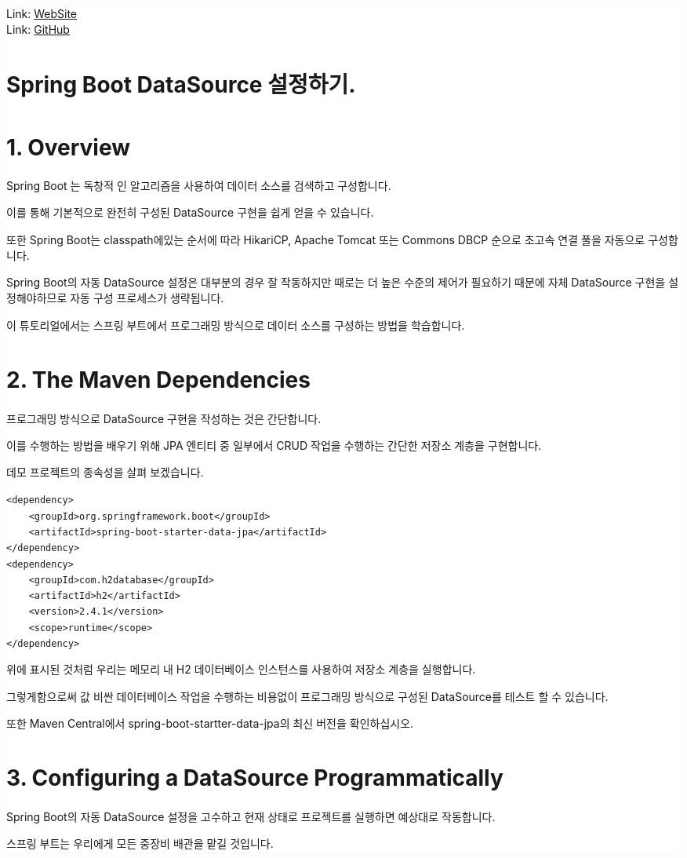 Link: [WebSite](https://www.baeldung.com/spring-boot-configure-data-source-programmatic) <br/>
Link: [GitHub](https://github.com/eugenp/tutorials/tree/master/persistence-modules/spring-boot-persistence)

Spring Boot DataSource 설정하기.
==============================

# 1. Overview

Spring Boot 는 독창적 인 알고리즘을 사용하여 데이터 소스를 검색하고 구성합니다. 

이를 통해 기본적으로 완전히 구성된 DataSource 구현을 쉽게 얻을 수 있습니다.

또한 Spring Boot는 classpath에있는 순서에 따라 HikariCP, Apache Tomcat 또는 Commons DBCP 순으로 초고속 연결 풀을 자동으로 구성합니다.

Spring Boot의 자동 DataSource 설정은 대부분의 경우 잘 작동하지만 때로는 더 높은 수준의 제어가 필요하기 때문에 자체 DataSource 구현을 설정해야하므로 자동 구성 프로세스가 생략됩니다.

이 튜토리얼에서는 스프링 부트에서 프로그래밍 방식으로 데이터 소스를 구성하는 방법을 학습합니다.



# 2. The Maven Dependencies

프로그래밍 방식으로 DataSource 구현을 작성하는 것은 간단합니다.

이를 수행하는 방법을 배우기 위해 JPA 엔티티 중 일부에서 CRUD 작업을 수행하는 간단한 저장소 계층을 구현합니다.

데모 프로젝트의 종속성을 살펴 보겠습니다.

``````````````````````````````````````````````````````````````
<dependency>
    <groupId>org.springframework.boot</groupId>
    <artifactId>spring-boot-starter-data-jpa</artifactId>
</dependency>
<dependency>
    <groupId>com.h2database</groupId>
    <artifactId>h2</artifactId>
    <version>2.4.1</version> 
    <scope>runtime</scope> 
</dependency>
``````````````````````````````````````````````````````````````

위에 표시된 것처럼 우리는 메모리 내 H2 데이터베이스 인스턴스를 사용하여 저장소 계층을 실행합니다. 

그렇게함으로써 값 비싼 데이터베이스 작업을 수행하는 비용없이 프로그래밍 방식으로 구성된 DataSource를 테스트 할 수 있습니다.

또한 Maven Central에서 spring-boot-startter-data-jpa의 최신 버전을 확인하십시오.



# 3. Configuring a DataSource Programmatically

Spring Boot의 자동 DataSource 설정을 고수하고 현재 상태로 프로젝트를 실행하면 예상대로 작동합니다.

스프링 부트는 우리에게 모든 중장비 배관을 맡길 것입니다. 
